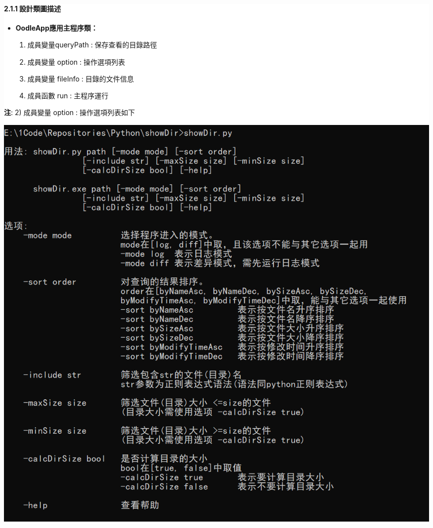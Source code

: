 #### 2.1.1 設計類圖描述

-   **OodleApp應用主程序類：**

    1.  成員變量queryPath : 保存查看的目錄路徑

    2.  成員變量 option : 操作選項列表

    3.  成員變量 fileInfo : 目錄的文件信息

    4.  成員函數 run : 主程序運行

**注**: 2) 成員變量 option : 操作選項列表如下

![](README_IMG/11e57ce6eed6241f4c2d64672d47621a.png)
